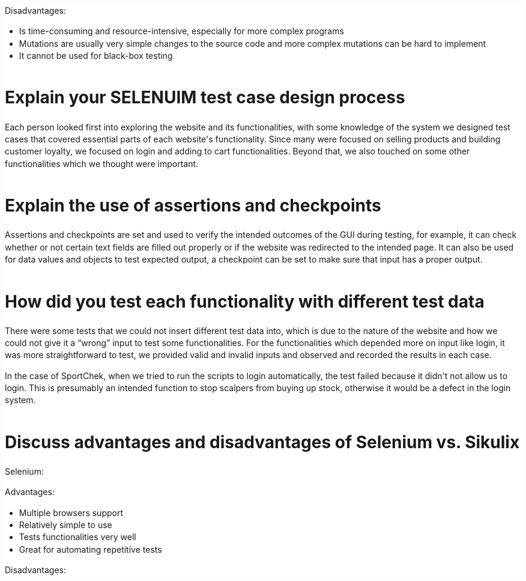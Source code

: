 Disadvantages:



* Is time-consuming and resource-intensive, especially for more complex programs
* Mutations are usually very simple changes to the source code and more complex mutations can be hard to implement
* It cannot be used for black-box testing

# **Explain your SELENUIM test case design process**

Each person looked first into exploring the website and its functionalities, with some knowledge of the system we designed test cases that covered essential parts of each website's functionality. Since many were focused on selling products and building customer loyalty, we focused on login and adding to cart functionalities. Beyond that, we also touched on some other functionalities which we thought were important.

# **Explain the use of assertions and checkpoints**

Assertions and checkpoints are set and used to verify the intended outcomes of the GUI during testing, for example, it can check whether or not certain text fields are filled out properly or if the website was redirected to the intended page. It can also be used for data values and objects to test expected output, a checkpoint can be set to make sure that input has a proper output.

# **How did you test each functionality with different test data**

There were some tests that we could not insert different test data into, which is due to the nature of the website and how we could not give it a “wrong” input to test some functionalities. For the functionalities which depended more on input like login, it was more straightforward to test, we provided valid and invalid inputs and observed and recorded the results in each case.

In the case of SportChek, when we tried to run the scripts to login automatically, the test failed because it didn't not allow us to login. This is presumably an intended function to stop scalpers from buying up stock, otherwise it would be a defect in the login system. 

# **Discuss advantages and disadvantages of Selenium vs. Sikulix**

Selenium:

Advantages:



* Multiple browsers support
* Relatively simple to use
* Tests functionalities very well
* Great for automating repetitive tests

Disadvantages:

